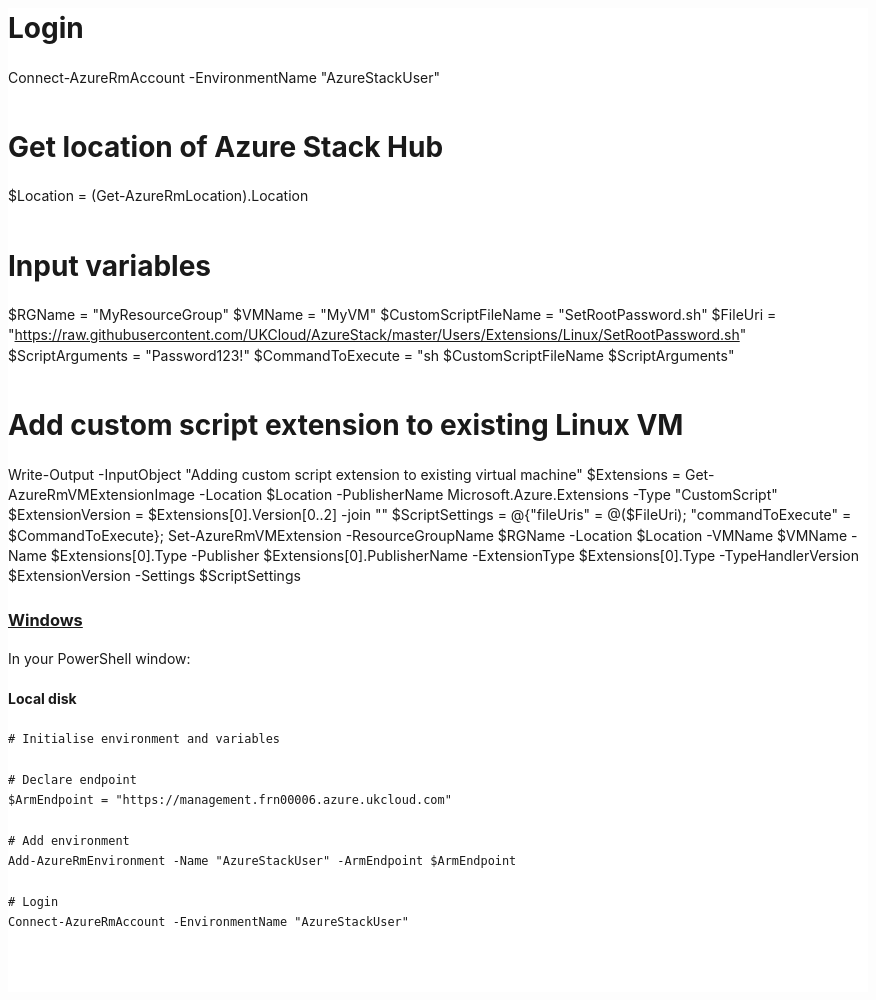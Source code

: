 # Login
Connect-AzureRmAccount -EnvironmentName "AzureStackUser"

# Get location of Azure Stack Hub
$Location = (Get-AzureRmLocation).Location

# Input variables
$RGName = "<output form="resourcegroup" name="result2" style="display: inline;">MyResourceGroup</output>"
$VMName = "<output form="vmname" name="result2" style="display: inline;">MyVM</output>"
$CustomScriptFileName = "<output form="customscriptfilename" name="result6" style="display: inline;">SetRootPassword.sh</output>"
$FileUri = "<output form="fileuri" name="result3" style="display: inline;">https://raw.githubusercontent.com/UKCloud/AzureStack/master/Users/Extensions/Linux/SetRootPassword.sh</output>"
$ScriptArguments = "<output form="scriptargs" name="result6" style="display: inline;">Password123!</output>"
$CommandToExecute = "sh $CustomScriptFileName $ScriptArguments"

# Add custom script extension to existing Linux VM
Write-Output -InputObject "Adding custom script extension to existing virtual machine"
$Extensions = Get-AzureRmVMExtensionImage -Location $Location -PublisherName Microsoft.Azure.Extensions -Type "CustomScript"
$ExtensionVersion = $Extensions[0].Version[0..2] -join ""
$ScriptSettings = @{"fileUris" = @($FileUri); "commandToExecute" = $CommandToExecute};
Set-AzureRmVMExtension -ResourceGroupName $RGName -Location $Location -VMName $VMName -Name $Extensions[0].Type -Publisher $Extensions[0].PublisherName -ExtensionType $Extensions[0].Type -TypeHandlerVersion $ExtensionVersion -Settings $ScriptSettings
</code></pre>

### [Windows](#tab/tabid-d/tabid-2)

In your PowerShell window:

#### Local disk

<pre><code class="language-PowerShell"># Initialise environment and variables

# Declare endpoint
$ArmEndpoint = "<output form="armendpoint" name="result3" style="display: inline;">https://management.frn00006.azure.ukcloud.com</output>"

# Add environment
Add-AzureRmEnvironment -Name "AzureStackUser" -ArmEndpoint $ArmEndpoint

# Login
Connect-AzureRmAccount -EnvironmentName "AzureStackUser"
